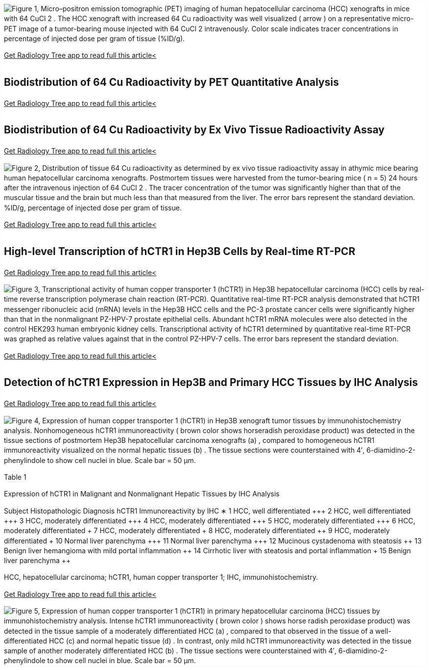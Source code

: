 ![Figure 1, Micro–positron emission tomographic (PET) imaging of human hepatocellular carcinoma (HCC) xenografts in mice with 64 CuCl 2 . The HCC xenograft with increased 64 Cu radioactivity was well visualized ( arrow ) on a representative micro-PET image of a tumor-bearing mouse injected with 64 CuCl 2 intravenously. Color scale indicates tracer concentrations in percentage of injected dose per gram of tissue (%ID/g).](https://storage.googleapis.com/dl.dentistrykey.com/clinical/PositronEmissionTomographyofHumanHepatocellularCarcinomaXenograftsinMiceUsingCopperII64ChlorideasaTracer/0_1s20S107663321100393X.jpg)

[Get Radiology Tree app to read full this article<](https://clinicalpub.com/app)

## Biodistribution of  64  Cu Radioactivity by PET Quantitative Analysis

[Get Radiology Tree app to read full this article<](https://clinicalpub.com/app)

## Biodistribution of  64  Cu Radioactivity by Ex Vivo Tissue Radioactivity Assay

[Get Radiology Tree app to read full this article<](https://clinicalpub.com/app)

![Figure 2, Distribution of tissue 64 Cu radioactivity as determined by ex vivo tissue radioactivity assay in athymic mice bearing human hepatocellular carcinoma xenografts. Postmortem tissues were harvested from the tumor-bearing mice ( n = 5) 24 hours after the intravenous injection of 64 CuCl 2 . The tracer concentration of the tumor was significantly higher than that of the muscular tissue and the brain but much less than that measured from the liver. The error bars represent the standard deviation. %ID/g, percentage of injected dose per gram of tissue.](https://storage.googleapis.com/dl.dentistrykey.com/clinical/PositronEmissionTomographyofHumanHepatocellularCarcinomaXenograftsinMiceUsingCopperII64ChlorideasaTracer/1_1s20S107663321100393X.jpg)

[Get Radiology Tree app to read full this article<](https://clinicalpub.com/app)

## High-level Transcription of hCTR1 in Hep3B Cells by Real-time RT-PCR

[Get Radiology Tree app to read full this article<](https://clinicalpub.com/app)

![Figure 3, Transcriptional activity of human copper transporter 1 (hCTR1) in Hep3B hepatocellular carcinoma (HCC) cells by real-time reverse transcription polymerase chain reaction (RT-PCR). Quantitative real-time RT-PCR analysis demonstrated that hCTR1 messenger ribonucleic acid (mRNA) levels in the Hep3B HCC cells and the PC-3 prostate cancer cells were significantly higher than that in the nonmalignant PZ-HPV-7 prostate epithelial cells. Abundant hCTR1 mRNA molecules were also detected in the control HEK293 human embryonic kidney cells. Transcriptional activity of hCTR1 determined by quantitative real-time RT-PCR was graphed as relative values against that in the control PZ-HPV-7 cells. The error bars represent the standard deviation.](https://storage.googleapis.com/dl.dentistrykey.com/clinical/PositronEmissionTomographyofHumanHepatocellularCarcinomaXenograftsinMiceUsingCopperII64ChlorideasaTracer/2_1s20S107663321100393X.jpg)

[Get Radiology Tree app to read full this article<](https://clinicalpub.com/app)

## Detection of hCTR1 Expression in Hep3B and Primary HCC Tissues by IHC Analysis

[Get Radiology Tree app to read full this article<](https://clinicalpub.com/app)

![Figure 4, Expression of human copper transporter 1 (hCTR1) in Hep3B xenograft tumor tissues by immunohistochemistry analysis. Nonhomogeneous hCTR1 immunoreactivity ( brown color shows horseradish peroxidase product) was detected in the tissue sections of postmortem Hep3B hepatocellular carcinoma xenografts (a) , compared to homogeneous hCTR1 immunoreactivity visualized on the normal hepatic tissues (b) . The tissue sections were counterstained with 4′, 6-diamidino-2-phenylindole to show cell nuclei in blue. Scale bar = 50 μm.](https://storage.googleapis.com/dl.dentistrykey.com/clinical/PositronEmissionTomographyofHumanHepatocellularCarcinomaXenograftsinMiceUsingCopperII64ChlorideasaTracer/3_1s20S107663321100393X.jpg)

Table 1


Expression of hCTR1 in Malignant and Nonmalignant Hepatic Tissues by IHC Analysis


Subject Histopathologic Diagnosis hCTR1 Immunoreactivity by IHC  ∗  1 HCC, well differentiated +++ 2 HCC, well differentiated +++ 3 HCC, moderately differentiated +++ 4 HCC, moderately differentiated +++ 5 HCC, moderately differentiated +++ 6 HCC, moderately differentiated + 7 HCC, moderately differentiated + 8 HCC, moderately differentiated ++ 9 HCC, moderately differentiated + 10 Normal liver parenchyma +++ 11 Normal liver parenchyma +++ 12 Mucinous cystadenoma with steatosis ++ 13 Benign liver hemangioma with mild portal inflammation ++ 14 Cirrhotic liver with steatosis and portal inflammation + 15 Benign liver parenchyma ++

HCC, hepatocellular carcinoma; hCTR1, human copper transporter 1; IHC, immunohistochemistry.


[Get Radiology Tree app to read full this article<](https://clinicalpub.com/app)

![Figure 5, Expression of human copper transporter 1 (hCTR1) in primary hepatocellular carcinoma (HCC) tissues by immunohistochemistry analysis. Intense hCTR1 immunoreactivity ( brown color ) shows horse radish peroxidase product) was detected in the tissue sample of a moderately differentiated HCC (a) , compared to that observed in the tissue of a well-differentiated HCC (c) and normal hepatic tissue (d) . In contrast, only mild hCTR1 immunoreactivity was detected in the tissue sample of another moderately differentiated HCC (b) . The tissue sections were counterstained with 4′, 6-diamidino-2-phenylindole to show cell nuclei in blue. Scale bar = 50 μm.](https://storage.googleapis.com/dl.dentistrykey.com/clinical/PositronEmissionTomographyofHumanHepatocellularCarcinomaXenograftsinMiceUsingCopperII64ChlorideasaTracer/4_1s20S107663321100393X.jpg)
